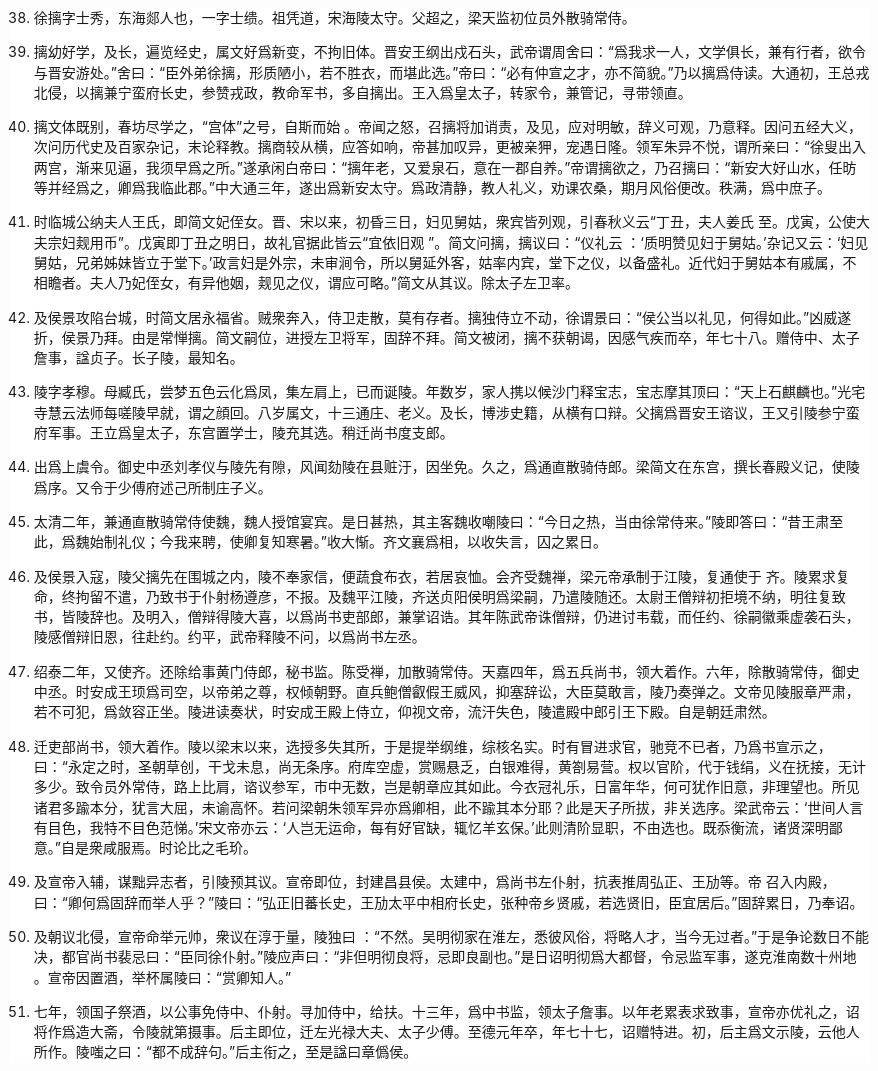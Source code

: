 38. <span id="贺瑒_司马褧_朱异_顾协_徐摛_鲍泉-38"></span>
徐摛字士秀，东海郯人也，一字士缋。祖凭道，宋海陵太守。父超之，梁天监初位员外散骑常侍。

39. <span id="贺瑒_司马褧_朱异_顾协_徐摛_鲍泉-39"></span>
摛幼好学，及长，遍览经史，属文好爲新变，不拘旧体。晋安王纲出戍石头，武帝谓周舍曰：“爲我求一人，文学俱长，兼有行者，欲令与晋安游处。”舍曰：“臣外弟徐摛，形质陋小，若不胜衣，而堪此选。”帝曰：“必有仲宣之才，亦不简貌。”乃以摛爲侍读。大通初，王总戎北侵，以摛兼宁蛮府长史，参赞戎政，教命军书，多自摛出。王入爲皇太子，转家令，兼管记，寻带领直。

40. <span id="贺瑒_司马褧_朱异_顾协_徐摛_鲍泉-40"></span>
摛文体既别，春坊尽学之，“宫体”之号，自斯而始 。帝闻之怒，召摛将加诮责，及见，应对明敏，辞义可观，乃意释。因问五经大义，次问历代史及百家杂记，末论释教。摛商较从横，应答如响，帝甚加叹异，更被亲狎，宠遇日隆。领军朱异不悦，谓所亲曰：“徐叟出入两宫，渐来见逼，我须早爲之所。”遂承闲白帝曰：“摛年老，又爱泉石，意在一郡自养。”帝谓摛欲之，乃召摛曰：“新安大好山水，任昉等并经爲之，卿爲我临此郡。”中大通三年，遂出爲新安太守。爲政清静，教人礼义，劝课农桑，期月风俗便改。秩满，爲中庶子。

41. <span id="贺瑒_司马褧_朱异_顾协_徐摛_鲍泉-41"></span>
时临城公纳夫人王氏，即简文妃侄女。晋、宋以来，初昏三日，妇见舅姑，衆宾皆列观，引春秋义云“丁丑，夫人姜氏 至。戊寅，公使大夫宗妇觌用币”。戊寅即丁丑之明日，故礼官据此皆云“宜依旧观 ”。简文问摛，摛议曰：“仪礼云 ：‘质明赞见妇于舅姑。’杂记又云：‘妇见舅姑，兄弟姊妹皆立于堂下。’政言妇是外宗，未审涧令，所以舅延外客，姑率内宾，堂下之仪，以备盛礼。近代妇于舅姑本有戚属，不相瞻者。夫人乃妃侄女，有异他姻，觌见之仪，谓应可略。”简文从其议。除太子左卫率。

42. <span id="贺瑒_司马褧_朱异_顾协_徐摛_鲍泉-42"></span>
及侯景攻陷台城，时简文居永福省。贼衆奔入，侍卫走散，莫有存者。摛独侍立不动，徐谓景曰：“侯公当以礼见，何得如此。”凶威遂折，侯景乃拜。由是常惮摛。简文嗣位，进授左卫将军，固辞不拜。简文被闭，摛不获朝谒，因感气疾而卒，年七十八。赠侍中、太子詹事，諡贞子。长子陵，最知名。

43. <span id="贺瑒_司马褧_朱异_顾协_徐摛_鲍泉-43"></span>
陵字孝穆。母臧氏，尝梦五色云化爲凤，集左肩上，已而诞陵。年数岁，家人携以候沙门释宝志，宝志摩其顶曰：“天上石麒麟也。”光宅寺慧云法师每嗟陵早就，谓之顔回。八岁属文，十三通庄、老义。及长，博涉史籍，从横有口辩。父摛爲晋安王谘议，王又引陵参宁蛮府军事。王立爲皇太子，东宫置学士，陵充其选。稍迁尚书度支郎。

44. <span id="贺瑒_司马褧_朱异_顾协_徐摛_鲍泉-44"></span>
出爲上虞令。御史中丞刘孝仪与陵先有隙，风闻劾陵在县赃汙，因坐免。久之，爲通直散骑侍郎。梁简文在东宫，撰长春殿义记，使陵爲序。又令于少傅府述己所制庄子义。

45. <span id="贺瑒_司马褧_朱异_顾协_徐摛_鲍泉-45"></span>
太清二年，兼通直散骑常侍使魏，魏人授馆宴宾。是日甚热，其主客魏收嘲陵曰：“今日之热，当由徐常侍来。”陵即答曰：“昔王肃至此，爲魏始制礼仪；今我来聘，使卿复知寒暑。”收大惭。齐文襄爲相，以收失言，囚之累日。

46. <span id="贺瑒_司马褧_朱异_顾协_徐摛_鲍泉-46"></span>
及侯景入寇，陵父摛先在围城之内，陵不奉家信，便蔬食布衣，若居哀恤。会齐受魏禅，梁元帝承制于江陵，复通使于 齐。陵累求复命，终拘留不遣，乃致书于仆射杨遵彦，不报。及魏平江陵，齐送贞阳侯明爲梁嗣，乃遣陵随还。太尉王僧辩初拒境不纳，明往复致书，皆陵辞也。及明入，僧辩得陵大喜，以爲尚书吏部郎，兼掌诏诰。其年陈武帝诛僧辩，仍进讨韦载，而任约、徐嗣徽乘虚袭石头，陵感僧辩旧恩，往赴约。约平，武帝释陵不问，以爲尚书左丞。

47. <span id="贺瑒_司马褧_朱异_顾协_徐摛_鲍泉-47"></span>
绍泰二年，又使齐。还除给事黄门侍郎，秘书监。陈受禅，加散骑常侍。天嘉四年，爲五兵尚书，领大着作。六年，除散骑常侍，御史中丞。时安成王顼爲司空，以帝弟之尊，权倾朝野。直兵鲍僧叡假王威风，抑塞辞讼，大臣莫敢言，陵乃奏弹之。文帝见陵服章严肃，若不可犯，爲敛容正坐。陵进读奏状，时安成王殿上侍立，仰视文帝，流汗失色，陵遣殿中郎引王下殿。自是朝廷肃然。

48. <span id="贺瑒_司马褧_朱异_顾协_徐摛_鲍泉-48"></span>
迁吏部尚书，领大着作。陵以梁末以来，选授多失其所，于是提举纲维，综核名实。时有冒进求官，驰竞不已者，乃爲书宣示之，曰：“永定之时，圣朝草创，干戈未息，尚无条序。府库空虚，赏赐悬乏，白银难得，黄劄易营。权以官阶，代于钱绢，义在抚接，无计多少。致令员外常侍，路上比肩，谘议参军，市中无数，岂是朝章应其如此。今衣冠礼乐，日富年华，何可犹作旧意，非理望也。所见诸君多踰本分，犹言大屈，未谕高怀。若问梁朝朱领军异亦爲卿相，此不踰其本分耶？此是天子所拔，非关选序。梁武帝云：‘世间人言有目色，我特不目色范悌。’宋文帝亦云：‘人岂无运命，每有好官缺，辄忆羊玄保。’此则清阶显职，不由选也。既忝衡流，诸贤深明鄙意。”自是衆咸服焉。时论比之毛玠。

49. <span id="贺瑒_司马褧_朱异_顾协_徐摛_鲍泉-49"></span>
及宣帝入辅，谋黜异志者，引陵预其议。宣帝即位，封建昌县侯。太建中，爲尚书左仆射，抗表推周弘正、王劢等。帝 召入内殿，曰：“卿何爲固辞而举人乎？”陵曰：“弘正旧蕃长史，王劢太平中相府长史，张种帝乡贤戚，若选贤旧，臣宜居后。”固辞累日，乃奉诏。

50. <span id="贺瑒_司马褧_朱异_顾协_徐摛_鲍泉-50"></span>
及朝议北侵，宣帝命举元帅，衆议在淳于量，陵独曰 ：“不然。吴明彻家在淮左，悉彼风俗，将略人才，当今无过者。”于是争论数日不能决，都官尚书裴忌曰：“臣同徐仆射。”陵应声曰：“非但明彻良将，忌即良副也。”是日诏明彻爲大都督，令忌监军事，遂克淮南数十州地 。宣帝因置酒，举杯属陵曰：“赏卿知人。”

51. <span id="贺瑒_司马褧_朱异_顾协_徐摛_鲍泉-51"></span>
七年，领国子祭酒，以公事免侍中、仆射。寻加侍中，给扶。十三年，爲中书监，领太子詹事。以年老累表求致事，宣帝亦优礼之，诏将作爲造大斋，令陵就第摄事。后主即位，迁左光禄大夫、太子少傅。至德元年卒，年七十七，诏赠特进。初，后主爲文示陵，云他人所作。陵嗤之曰：“都不成辞句。”后主衔之，至是諡曰章僞侯。
